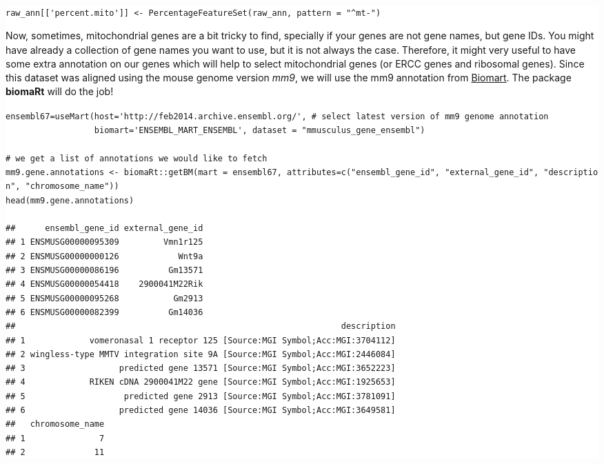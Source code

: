     raw_ann[['percent.mito']] <- PercentageFeatureSet(raw_ann, pattern = "^mt-")

Now, sometimes, mitochondrial genes are a bit tricky to find, specially
if your genes are not gene names, but gene IDs. You might have already a
collection of gene names you want to use, but it is not always the case.
Therefore, it might very useful to have some extra annotation on our
genes which will help to select mitochondrial genes (or ERCC genes and
ribosomal genes). Since this dataset was aligned using the mouse genome
version *mm9*, we will use the mm9 annotation from
[Biomart](http://www.biomart.org/). The package **biomaRt** will do the
job!

    ensembl67=useMart(host='http://feb2014.archive.ensembl.org/', # select latest version of mm9 genome annotation
                      biomart='ENSEMBL_MART_ENSEMBL', dataset = "mmusculus_gene_ensembl")

    # we get a list of annotations we would like to fetch
    mm9.gene.annotations <- biomaRt::getBM(mart = ensembl67, attributes=c("ensembl_gene_id", "external_gene_id", "description", "chromosome_name"))
    head(mm9.gene.annotations)

    ##      ensembl_gene_id external_gene_id
    ## 1 ENSMUSG00000095309         Vmn1r125
    ## 2 ENSMUSG00000000126            Wnt9a
    ## 3 ENSMUSG00000086196          Gm13571
    ## 4 ENSMUSG00000054418    2900041M22Rik
    ## 5 ENSMUSG00000095268           Gm2913
    ## 6 ENSMUSG00000082399          Gm14036
    ##                                                                  description
    ## 1             vomeronasal 1 receptor 125 [Source:MGI Symbol;Acc:MGI:3704112]
    ## 2 wingless-type MMTV integration site 9A [Source:MGI Symbol;Acc:MGI:2446084]
    ## 3                   predicted gene 13571 [Source:MGI Symbol;Acc:MGI:3652223]
    ## 4             RIKEN cDNA 2900041M22 gene [Source:MGI Symbol;Acc:MGI:1925653]
    ## 5                    predicted gene 2913 [Source:MGI Symbol;Acc:MGI:3781091]
    ## 6                   predicted gene 14036 [Source:MGI Symbol;Acc:MGI:3649581]
    ##   chromosome_name
    ## 1               7
    ## 2              11